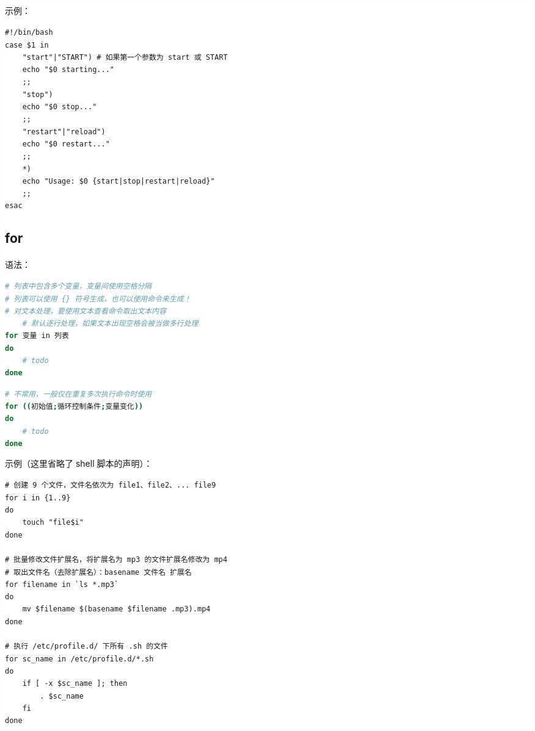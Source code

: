 示例：

```shell
#!/bin/bash
case $1 in
	"start"|"START") # 如果第一个参数为 start 或 START
	echo "$0 starting..."
	;;
	"stop")
	echo "$0 stop..."
	;;
	"restart"|"reload")
	echo "$0 restart..."
	;;
	*)
	echo "Usage: $0 {start|stop|restart|reload}"
	;;
esac
```

## for

语法：

```sh
# 列表中包含多个变量，变量间使用空格分隔
# 列表可以使用 {} 符号生成，也可以使用命令来生成！
# 对文本处理，要使用文本查看命令取出文本内容
	# 默认逐行处理，如果文本出现空格会被当做多行处理
for 变量 in 列表
do
	# todo
done
```

```sh
# 不常用，一般仅在重复多次执行命令时使用
for ((初始值;循环控制条件;变量变化))
do
	# todo
done
```

示例（这里省略了 shell 脚本的声明）：

```shell
# 创建 9 个文件，文件名依次为 file1、file2、... file9
for i in {1..9}
do
	touch "file$i"
done

# 批量修改文件扩展名，将扩展名为 mp3 的文件扩展名修改为 mp4
# 取出文件名（去除扩展名）：basename 文件名 扩展名
for filename in `ls *.mp3`
do
	mv $filename $(basename $filename .mp3).mp4
done

# 执行 /etc/profile.d/ 下所有 .sh 的文件
for sc_name in /etc/profile.d/*.sh
do
	if [ -x $sc_name ]; then
		. $sc_name
	fi
done
```
